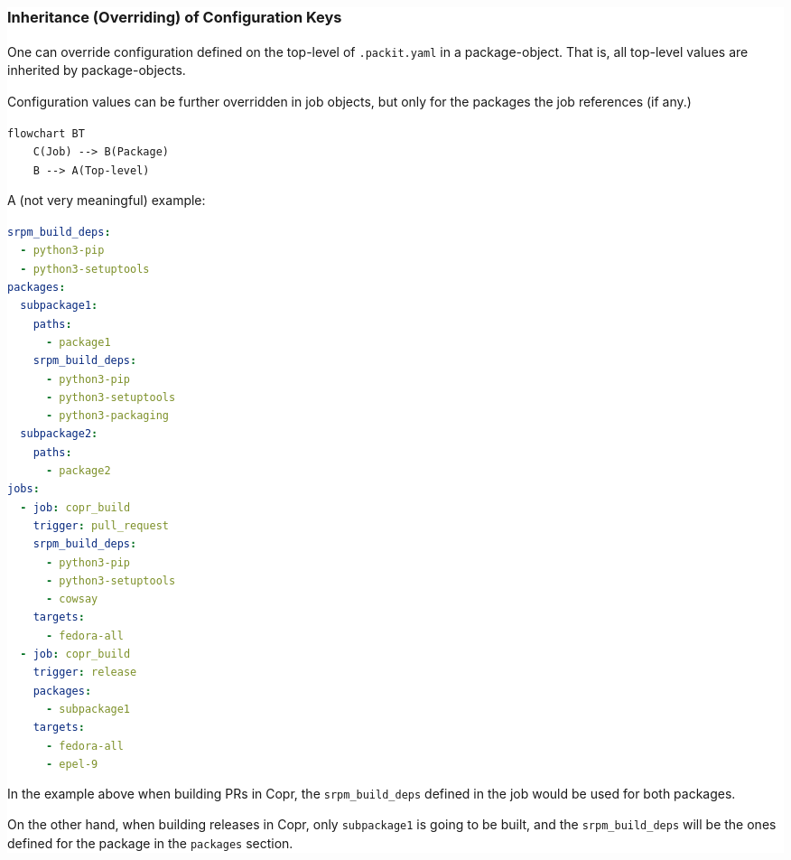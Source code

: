 ### Inheritance (Overriding) of Configuration Keys

One can override configuration defined on the top-level of `.packit.yaml` in a
package-object. That is, all top-level values are inherited by package-objects.

Configuration values can be further overridden in job objects, but only for
the packages the job references (if any.)

```mermaid
flowchart BT
    C(Job) --> B(Package)
    B --> A(Top-level)
```

A (not very meaningful) example:

```yaml
srpm_build_deps:
  - python3-pip
  - python3-setuptools
packages:
  subpackage1:
    paths:
      - package1
    srpm_build_deps:
      - python3-pip
      - python3-setuptools
      - python3-packaging
  subpackage2:
    paths:
      - package2
jobs:
  - job: copr_build
    trigger: pull_request
    srpm_build_deps:
      - python3-pip
      - python3-setuptools
      - cowsay
    targets:
      - fedora-all
  - job: copr_build
    trigger: release
    packages:
      - subpackage1
    targets:
      - fedora-all
      - epel-9
```

In the example above when building PRs in Copr, the `srpm_build_deps` defined
in the job would be used for both packages.

On the other hand, when building releases in Copr, only `subpackage1` is going
to be built, and the `srpm_build_deps` will be the ones defined for the
package in the `packages` section.
